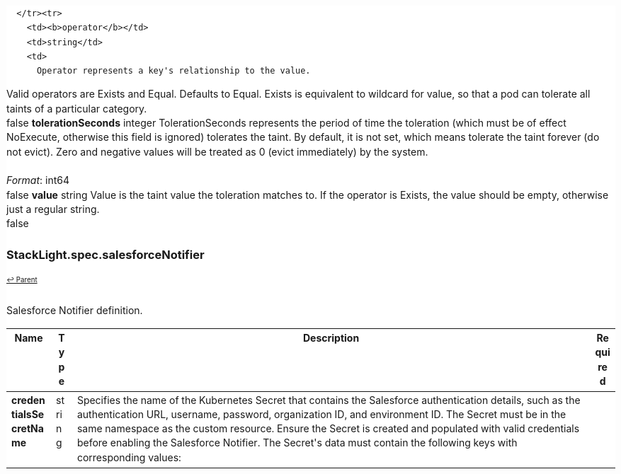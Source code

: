      </tr><tr>
        <td><b>operator</b></td>
        <td>string</td>
        <td>
          Operator represents a key's relationship to the value.
Valid operators are Exists and Equal. Defaults to Equal.
Exists is equivalent to wildcard for value, so that a pod can
tolerate all taints of a particular category.<br/>
        </td>
        <td>false</td>
      </tr><tr>
        <td><b>tolerationSeconds</b></td>
        <td>integer</td>
        <td>
          TolerationSeconds represents the period of time the toleration (which must be
of effect NoExecute, otherwise this field is ignored) tolerates the taint. By default,
it is not set, which means tolerate the taint forever (do not evict). Zero and
negative values will be treated as 0 (evict immediately) by the system.<br/>
          <br/>
            <i>Format</i>: int64<br/>
        </td>
        <td>false</td>
      </tr><tr>
        <td><b>value</b></td>
        <td>string</td>
        <td>
          Value is the taint value the toleration matches to.
If the operator is Exists, the value should be empty, otherwise just a regular string.<br/>
        </td>
        <td>false</td>
      </tr></tbody>
</table>


### StackLight.spec.salesforceNotifier
<sup><sup>[↩ Parent](#stacklightspec)</sup></sup>

Salesforce Notifier definition.

<table>
    <thead>
        <tr>
            <th>Name</th>
            <th>Type</th>
            <th>Description</th>
            <th>Required</th>
        </tr>
    </thead>
    <tbody><tr>
        <td><b>credentialsSecretName</b></td>
        <td>string</td>
        <td>
          Specifies the name of the Kubernetes Secret that contains the Salesforce authentication details,
such as the authentication URL, username, password, organization ID, and environment ID.
The Secret must be in the same namespace as the custom resource.
Ensure the Secret is created and populated with valid credentials before enabling the Salesforce Notifier.
The Secret's data must contain the following keys with corresponding values:<br />
